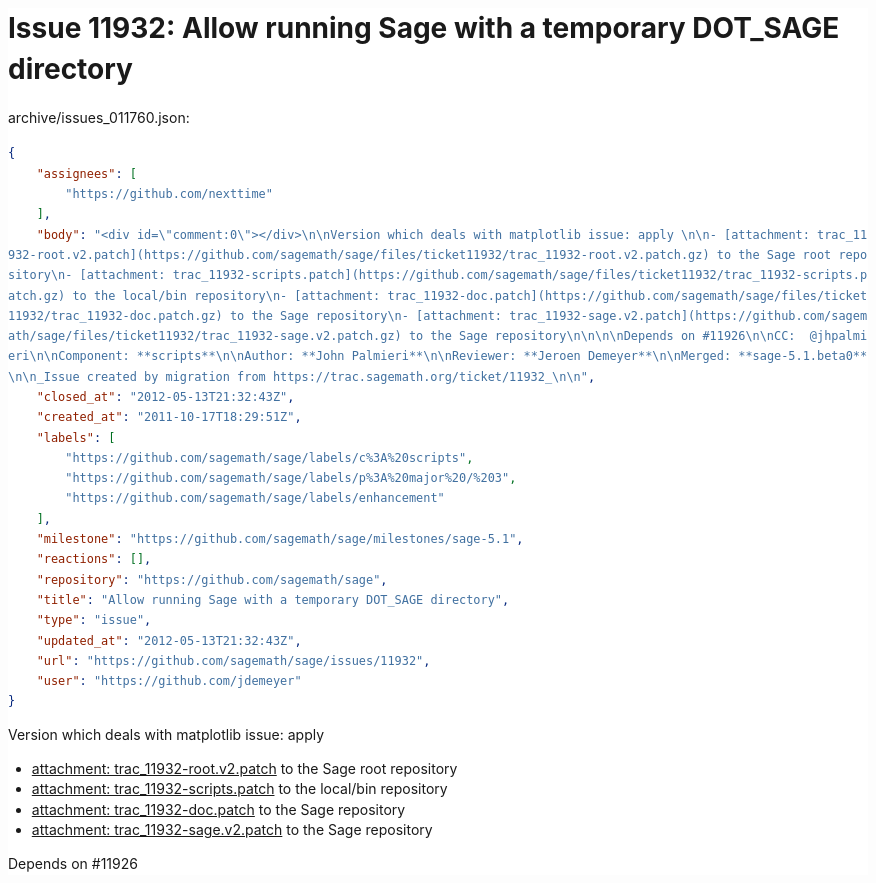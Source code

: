 # Issue 11932: Allow running Sage with a temporary DOT_SAGE directory

archive/issues_011760.json:
```json
{
    "assignees": [
        "https://github.com/nexttime"
    ],
    "body": "<div id=\"comment:0\"></div>\n\nVersion which deals with matplotlib issue: apply \n\n- [attachment: trac_11932-root.v2.patch](https://github.com/sagemath/sage/files/ticket11932/trac_11932-root.v2.patch.gz) to the Sage root repository\n- [attachment: trac_11932-scripts.patch](https://github.com/sagemath/sage/files/ticket11932/trac_11932-scripts.patch.gz) to the local/bin repository\n- [attachment: trac_11932-doc.patch](https://github.com/sagemath/sage/files/ticket11932/trac_11932-doc.patch.gz) to the Sage repository\n- [attachment: trac_11932-sage.v2.patch](https://github.com/sagemath/sage/files/ticket11932/trac_11932-sage.v2.patch.gz) to the Sage repository\n\n\n\nDepends on #11926\n\nCC:  @jhpalmieri\n\nComponent: **scripts**\n\nAuthor: **John Palmieri**\n\nReviewer: **Jeroen Demeyer**\n\nMerged: **sage-5.1.beta0**\n\n_Issue created by migration from https://trac.sagemath.org/ticket/11932_\n\n",
    "closed_at": "2012-05-13T21:32:43Z",
    "created_at": "2011-10-17T18:29:51Z",
    "labels": [
        "https://github.com/sagemath/sage/labels/c%3A%20scripts",
        "https://github.com/sagemath/sage/labels/p%3A%20major%20/%203",
        "https://github.com/sagemath/sage/labels/enhancement"
    ],
    "milestone": "https://github.com/sagemath/sage/milestones/sage-5.1",
    "reactions": [],
    "repository": "https://github.com/sagemath/sage",
    "title": "Allow running Sage with a temporary DOT_SAGE directory",
    "type": "issue",
    "updated_at": "2012-05-13T21:32:43Z",
    "url": "https://github.com/sagemath/sage/issues/11932",
    "user": "https://github.com/jdemeyer"
}
```
<div id="comment:0"></div>

Version which deals with matplotlib issue: apply 

- [attachment: trac_11932-root.v2.patch](https://github.com/sagemath/sage/files/ticket11932/trac_11932-root.v2.patch.gz) to the Sage root repository
- [attachment: trac_11932-scripts.patch](https://github.com/sagemath/sage/files/ticket11932/trac_11932-scripts.patch.gz) to the local/bin repository
- [attachment: trac_11932-doc.patch](https://github.com/sagemath/sage/files/ticket11932/trac_11932-doc.patch.gz) to the Sage repository
- [attachment: trac_11932-sage.v2.patch](https://github.com/sagemath/sage/files/ticket11932/trac_11932-sage.v2.patch.gz) to the Sage repository



Depends on #11926
